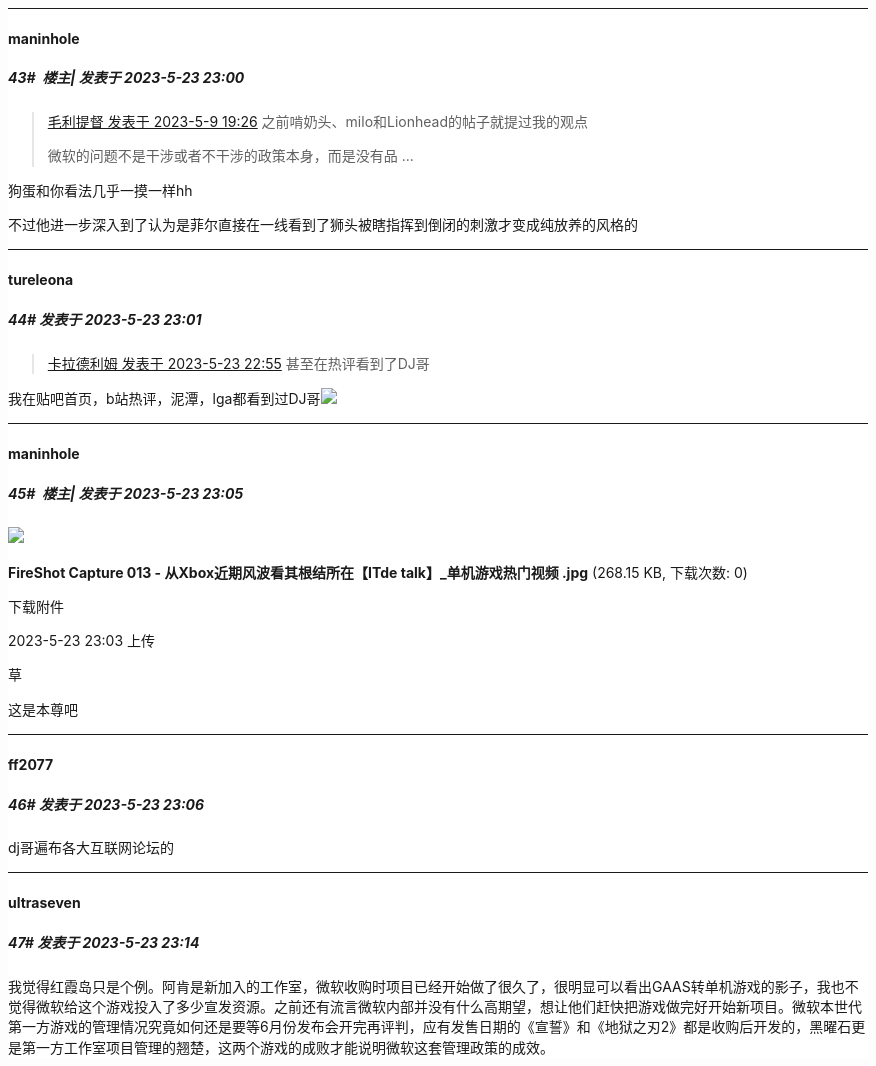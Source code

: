 *****

####  maninhole  
##### 43#         楼主| 发表于 2023-5-23 23:00

<blockquote><a href="httphttps://bbs.saraba1st.com/2b/forum.php?mod=redirect&amp;goto=findpost&amp;pid=60790899&amp;ptid=2133738" target="_blank">毛利提督 发表于 2023-5-9 19:26</a>
之前啃奶头、milo和Lionhead的帖子就提过我的观点

微软的问题不是干涉或者不干涉的政策本身，而是没有品 ...</blockquote>
狗蛋和你看法几乎一摸一样hh

不过他进一步深入到了认为是菲尔直接在一线看到了狮头被瞎指挥到倒闭的刺激才变成纯放养的风格的

*****

####  tureleona  
##### 44#       发表于 2023-5-23 23:01

<blockquote><a href="httphttps://bbs.saraba1st.com/2b/forum.php?mod=redirect&amp;goto=findpost&amp;pid=60965254&amp;ptid=2133738" target="_blank">卡拉德利姆 发表于 2023-5-23 22:55</a>
甚至在热评看到了DJ哥</blockquote>
我在贴吧首页，b站热评，泥潭，lga都看到过DJ哥<img src="https://static.saraba1st.com/image/smiley/face2017/067.png" referrerpolicy="no-referrer">

*****

####  maninhole  
##### 45#         楼主| 发表于 2023-5-23 23:05

<img src="https://img.saraba1st.com/forum/202305/23/230353k8y6wm0kwa0yrrte.jpg" referrerpolicy="no-referrer">

<strong>FireShot Capture 013 - 从Xbox近期风波看其根结所在【ITde talk】_单机游戏热门视频 .jpg</strong> (268.15 KB, 下载次数: 0)

下载附件

2023-5-23 23:03 上传

草

这是本尊吧

*****

####  ff2077  
##### 46#       发表于 2023-5-23 23:06

dj哥遍布各大互联网论坛的

*****

####  ultraseven  
##### 47#       发表于 2023-5-23 23:14

我觉得红霞岛只是个例。阿肯是新加入的工作室，微软收购时项目已经开始做了很久了，很明显可以看出GAAS转单机游戏的影子，我也不觉得微软给这个游戏投入了多少宣发资源。之前还有流言微软内部并没有什么高期望，想让他们赶快把游戏做完好开始新项目。微软本世代第一方游戏的管理情况究竟如何还是要等6月份发布会开完再评判，应有发售日期的《宣誓》和《地狱之刃2》都是收购后开发的，黑曜石更是第一方工作室项目管理的翘楚，这两个游戏的成败才能说明微软这套管理政策的成效。
